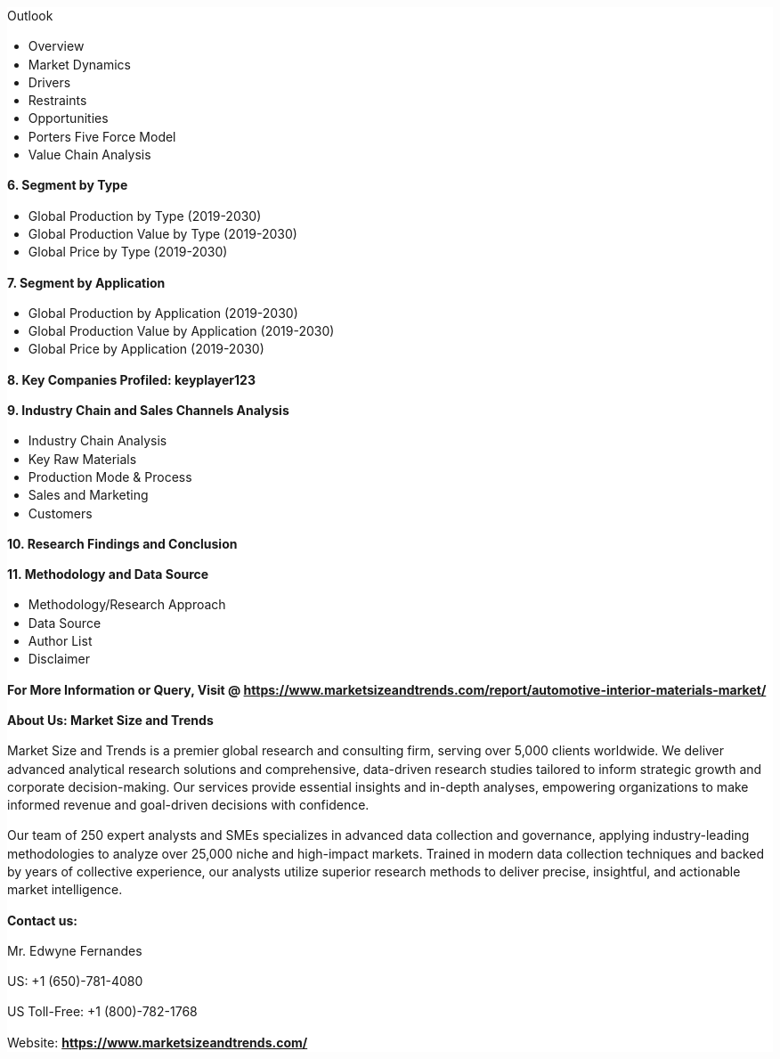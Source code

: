Outlook</strong></p><ul><li>Overview</li><li>Market Dynamics</li><li>Drivers</li><li>Restraints</li><li>Opportunities</li><li>Porters Five Force Model</li><li>Value Chain Analysis&nbsp;</li></ul><p><strong>6. Segment by Type</strong></p><ul><li>Global Production by Type (2019-2030)</li><li>Global Production Value by Type (2019-2030)</li><li>Global Price by Type (2019-2030)</li></ul><p><strong>7. Segment by Application</strong></p><ul><li>Global Production by Application (2019-2030)</li><li>Global Production Value by Application (2019-2030)</li><li>Global Price by Application (2019-2030)</li></ul><p><strong>8. Key Companies Profiled: keyplayer123</strong></p><p><strong>9. Industry Chain and Sales Channels Analysis</strong></p><ul><li>Industry Chain Analysis</li><li>Key Raw Materials</li><li>Production Mode &amp; Process</li><li>Sales and Marketing</li><li>Customers</li></ul><p><strong>10. Research Findings and Conclusion</strong></p><p><strong>11. Methodology and Data Source</strong></p><ul><li>Methodology/Research Approach</li><li>Data Source</li><li>Author List</li><li>Disclaimer</li></ul></p><p><strong>For More Information or Query, Visit @ <a href="https://www.marketsizeandtrends.com/report/automotive-interior-materials-market/">https://www.marketsizeandtrends.com/report/automotive-interior-materials-market/</a></strong></p><p><strong>About Us: Market Size and Trends</strong></p><p>Market Size and Trends is a premier global research and consulting firm, serving over 5,000 clients worldwide. We deliver advanced analytical research solutions and comprehensive, data-driven research studies tailored to inform strategic growth and corporate decision-making. Our services provide essential insights and in-depth analyses, empowering organizations to make informed revenue and goal-driven decisions with confidence.</p><p>Our team of 250 expert analysts and SMEs specializes in advanced data collection and governance, applying industry-leading methodologies to analyze over 25,000 niche and high-impact markets. Trained in modern data collection techniques and backed by years of collective experience, our analysts utilize superior research methods to deliver precise, insightful, and actionable market intelligence.</p><p><strong>Contact us:</strong></p><p>Mr. Edwyne Fernandes</p><p>US: +1 (650)-781-4080</p><p>US Toll-Free: +1 (800)-782-1768</p><p>Website: <strong><a href="https://www.marketsizeandtrends.com/">https://www.marketsizeandtrends.com/</a></strong></p>

